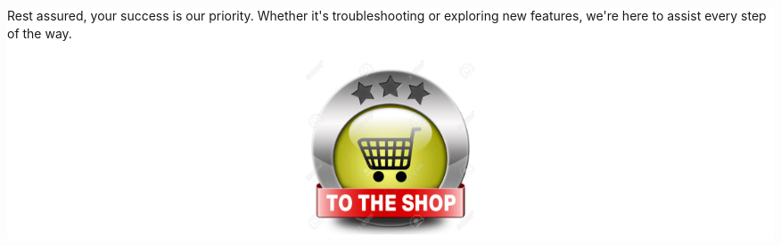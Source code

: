 Rest assured, your success is our priority. Whether it's troubleshooting or exploring new features, we're here to assist every step of the way.

<div align='center'>

<a href='https://torcat.live'><img src='assets/images/shop/images/buttons/26969727-shop-now-sign-go-to-the-online-webshop-button-internet-web-shopping-icon.jpg' alt='Download' width='200'/></a>

</div>